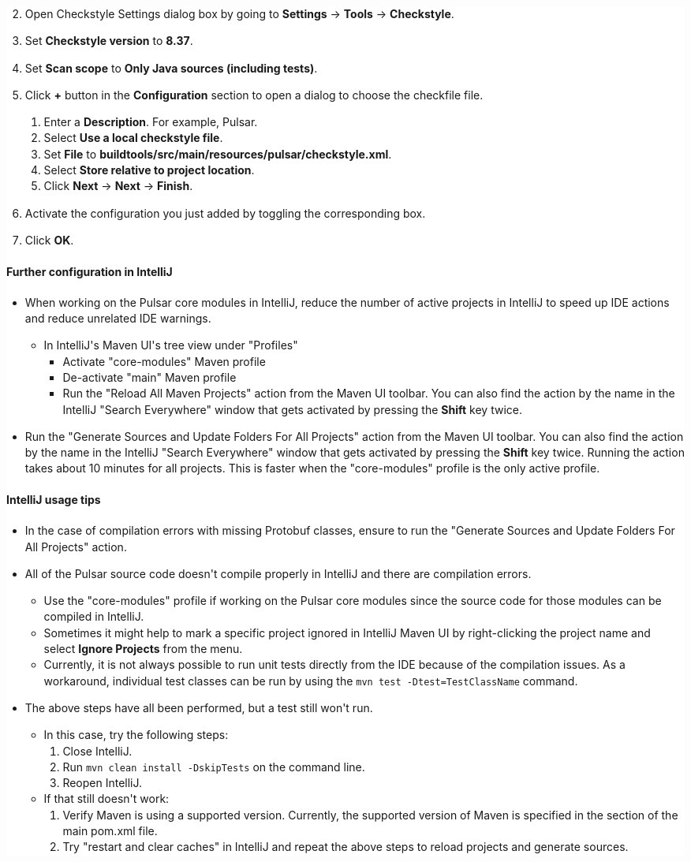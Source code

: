 2. Open Checkstyle Settings dialog box by going to **Settings** -> **Tools** -> **Checkstyle**.

3. Set **Checkstyle version** to **8.37**.

4. Set **Scan scope** to **Only Java sources (including tests)**.

5. Click **+** button in the **Configuration** section to open a dialog to choose the checkfile file.

   1. Enter a **Description**. For example, Pulsar.
   2. Select **Use a local checkstyle file**.
   3. Set **File** to **buildtools/src/main/resources/pulsar/checkstyle.xml**.
   4. Select **Store relative to project location**.
   5. Click **Next** -> **Next** -> **Finish**.

6. Activate the configuration you just added by toggling the corresponding box.

7. Click **OK**.

#### Further configuration in IntelliJ

- When working on the Pulsar core modules in IntelliJ, reduce the number of active projects in IntelliJ to speed up IDE actions and reduce unrelated IDE warnings.

  - In IntelliJ's Maven UI's tree view under "Profiles"
    - Activate "core-modules" Maven profile
    - De-activate "main" Maven profile
    - Run the "Reload All Maven Projects" action from the Maven UI toolbar. You can also find the action by the name in the IntelliJ "Search Everywhere" window that gets activated by pressing the **Shift** key twice.

- Run the "Generate Sources and Update Folders For All Projects" action from the Maven UI toolbar. You can also find the action by the name in the IntelliJ "Search Everywhere" window that gets activated by pressing the **Shift** key twice. Running the action takes about 10 minutes for all projects. This is faster when the "core-modules" profile is the only active profile.

#### IntelliJ usage tips

- In the case of compilation errors with missing Protobuf classes, ensure to run the "Generate Sources and Update Folders For All Projects" action.

- All of the Pulsar source code doesn't compile properly in IntelliJ and there are compilation errors.
  - Use the "core-modules" profile if working on the Pulsar core modules since the source code for those modules can be compiled in IntelliJ.
  - Sometimes it might help to mark a specific project ignored in IntelliJ Maven UI by right-clicking the project name and select **Ignore Projects** from the menu.
  - Currently, it is not always possible to run unit tests directly from the IDE because of the compilation issues. As a workaround, individual test classes can be run by using the `mvn test -Dtest=TestClassName` command.
- The above steps have all been performed, but a test still won't run.
  - In this case, try the following steps:
    1. Close IntelliJ.
    2. Run `mvn clean install -DskipTests` on the command line.
    3. Reopen IntelliJ.
  - If that still doesn't work:
    1. Verify Maven is using a supported version. Currently, the supported version of Maven is specified in the
       <requireMavenVersion> section of the main pom.xml file.
    2. Try "restart and clear caches" in IntelliJ and repeat the above steps to reload projects and generate sources.
